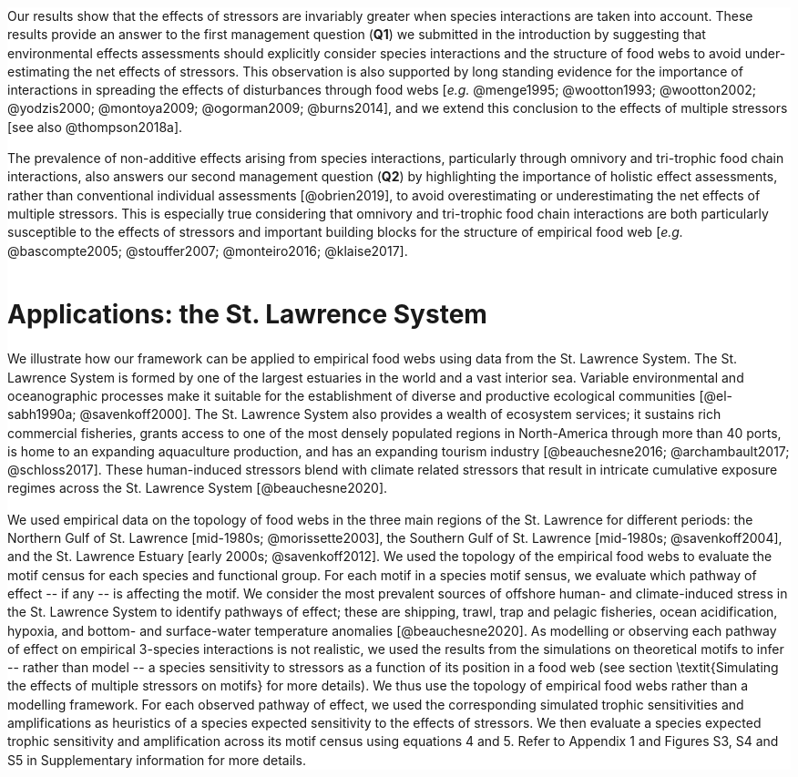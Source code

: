 Our results show that the effects of stressors are invariably greater when species interactions are taken into account. These results provide an answer to the first management question (**Q1**) we submitted in the introduction by suggesting that environmental effects assessments should explicitly consider species interactions and the structure of food webs to avoid under-estimating the net effects of stressors. This observation is also supported by long standing evidence for the importance of interactions in spreading the effects of disturbances through food webs [*e.g.* @menge1995; @wootton1993; @wootton2002; @yodzis2000; @montoya2009; @ogorman2009; @burns2014], and we extend this conclusion to the effects of multiple stressors [see also @thompson2018a].

The prevalence of non-additive effects arising from species interactions, particularly through omnivory and tri-trophic food chain interactions, also answers our second management question (**Q2**) by highlighting the importance of holistic effect assessments, rather than conventional individual assessments [@obrien2019], to avoid overestimating or underestimating the net effects of multiple stressors. This is especially true considering that omnivory and tri-trophic food chain interactions are both particularly susceptible to the effects of stressors and important building blocks for the structure of empirical food web [*e.g.* @bascompte2005; @stouffer2007; @monteiro2016; @klaise2017].


#  Applications: the St. Lawrence System

We illustrate how our framework can be applied to empirical food webs using data from the St. Lawrence System. The St. Lawrence System is formed by one of the largest estuaries in the world and a vast interior sea. Variable environmental and oceanographic processes make it suitable for the establishment of diverse and productive ecological communities [@el-sabh1990a; @savenkoff2000]. The St. Lawrence System also provides a wealth of ecosystem services; it sustains rich commercial fisheries, grants access to one of the most densely populated regions in North-America through more than 40 ports, is home to an expanding aquaculture production, and has an expanding tourism industry [@beauchesne2016; @archambault2017; @schloss2017]. These human-induced stressors blend with climate related stressors that result in intricate cumulative exposure regimes across the St. Lawrence System [@beauchesne2020].

We used empirical data on the topology of food webs in the three main regions of the St. Lawrence for different periods: the Northern Gulf of St. Lawrence [mid-1980s; @morissette2003], the Southern Gulf of St. Lawrence [mid-1980s; @savenkoff2004], and the St. Lawrence Estuary [early 2000s; @savenkoff2012]. We used the topology of the empirical food webs to evaluate the motif census for each species and functional group. For each motif in a species motif sensus, we evaluate which pathway of effect -- if any -- is affecting the motif. We consider the most prevalent sources of offshore human- and climate-induced stress in the St. Lawrence System to identify pathways of effect; these are shipping, trawl, trap and pelagic fisheries, ocean acidification, hypoxia, and bottom- and surface-water temperature anomalies [@beauchesne2020]. As modelling or observing each pathway of effect on empirical 3-species interactions is not realistic, we used the results from the simulations on theoretical motifs to infer -- rather than model -- a species sensitivity to stressors as a function of its position in a food web (see section \textit{Simulating the effects of multiple stressors on motifs} for more details). We thus use the topology of empirical food webs rather than a modelling framework. For each observed pathway of effect, we used the corresponding simulated trophic sensitivities and amplifications as heuristics of a species expected sensitivity to the effects of stressors. We then evaluate a species expected trophic sensitivity and amplification across its motif census using equations 4 and 5. Refer to Appendix 1 and Figures S3, S4 and S5 in Supplementary information for more details.
